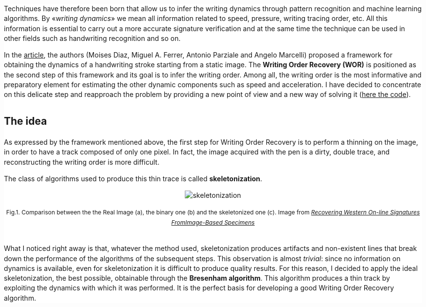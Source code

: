 Techniques have therefore been born that allow us to infer the writing dynamics 
through pattern recognition and machine learning algorithms. By «*writing dynamics*» we mean all information 
related to speed, pressure, writing tracing order, etc.
All this information is essential to carry out a more accurate signature verification and at the same time the technique 
can be used in other fields such as handwriting recognition and so on.

In the <a href="https://www.researchgate.net/publication/319443706_Recovering_Western_On-line_Signatures_From_Image-Based_Specimens">article</a>, 
the authors (Moises Diaz, Miguel A. Ferrer, Antonio Parziale and Angelo Marcelli) proposed a framework for 
obtaining the dynamics of a handwriting stroke starting from a static image.
The **Writing Order Recovery (WOR)** is positioned as the second step of this framework and its goal is to infer the 
writing order. Among all, the writing order is the most informative and preparatory element for estimating 
the other dynamic components such as speed and acceleration. I have decided to concentrate on this delicate 
step and reapproach the problem by providing a new point of view and a new way of solving it 
(<a href="https://github.com/gioelecrispo/wor">here the code</a>).

## The idea
As expressed by the framework mentioned above, the first step for Writing Order Recovery is to perform a 
thinning on the image, in order to have a track composed of only one pixel. In fact, the image acquired with
the pen is a dirty, double trace, and reconstructing the writing order is more difficult.

The class of algorithms used to produce this thin trace is called **skeletonization**. 

<div style="text-align:center">
<img src="https://i.ibb.co/y4t7B1z/skeletonization.png" alt="skeletonization" width="100%"/> 

<span style="font-size: 12px;">Fig.1. Comparison between the the Real Image (a), the binary one (b) and the skeletonized one (c). Image from <a href="https://www.researchgate.net/publication/319443706_Recovering_Western_On-line_Signatures_From_Image-Based_Specimens"><i>
Recovering Western On-line Signatures FromImage-Based Specimens</i></a></span>
<br></br>

</div>

What I noticed right away is that, whatever the method used, skeletonization produces artifacts and non-existent lines that 
break down the performance of the algorithms of the subsequent steps. This observation is almost *trivial*: 
since no information on dynamics is available, even for skeletonization it is difficult to produce quality results.
For this reason, I decided to apply the ideal skeletonization, the best possible, obtainable through the **Bresenham 
algorithm**. 
This algorithm produces a thin track by exploiting the dynamics with which it was performed. It is the perfect 
basis for developing a good Writing Order Recovery algorithm.
